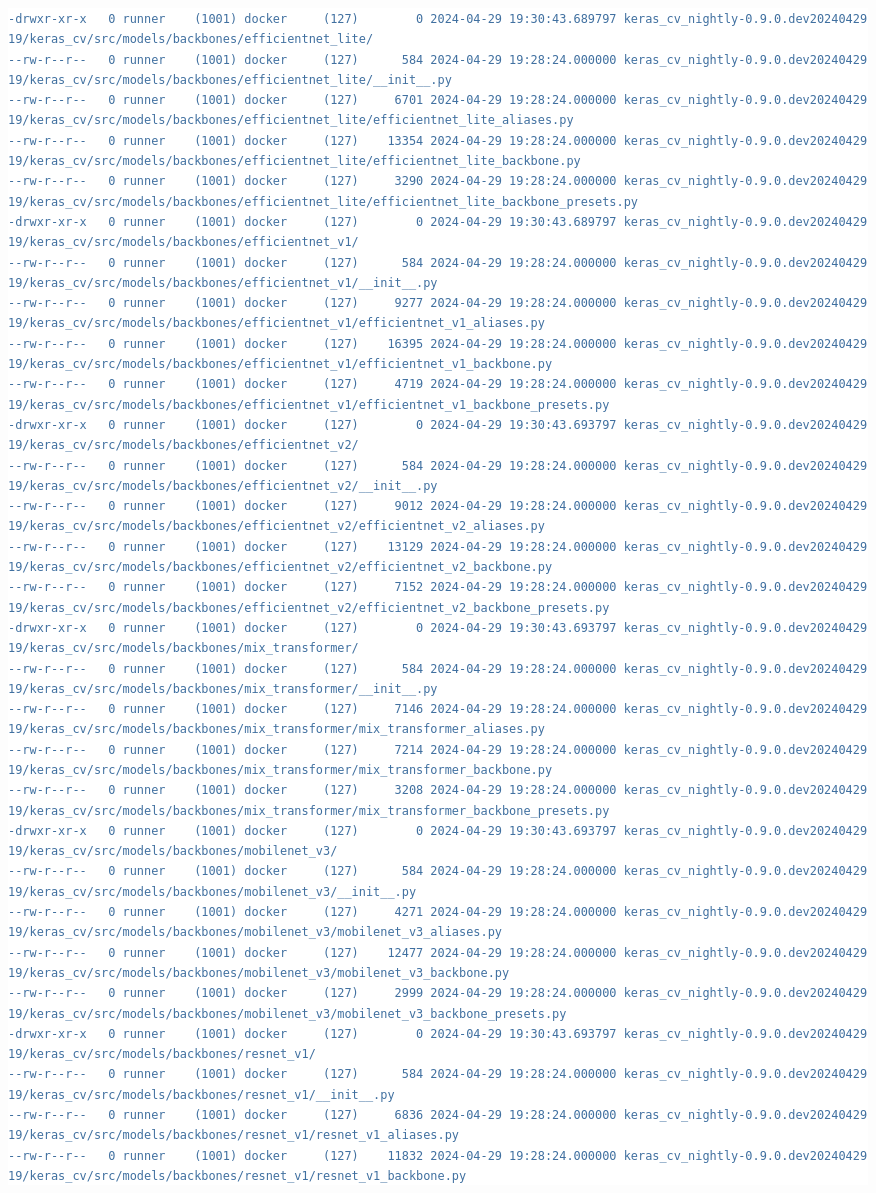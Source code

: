 ```diff
-drwxr-xr-x   0 runner    (1001) docker     (127)        0 2024-04-29 19:30:43.689797 keras_cv_nightly-0.9.0.dev2024042919/keras_cv/src/models/backbones/efficientnet_lite/
--rw-r--r--   0 runner    (1001) docker     (127)      584 2024-04-29 19:28:24.000000 keras_cv_nightly-0.9.0.dev2024042919/keras_cv/src/models/backbones/efficientnet_lite/__init__.py
--rw-r--r--   0 runner    (1001) docker     (127)     6701 2024-04-29 19:28:24.000000 keras_cv_nightly-0.9.0.dev2024042919/keras_cv/src/models/backbones/efficientnet_lite/efficientnet_lite_aliases.py
--rw-r--r--   0 runner    (1001) docker     (127)    13354 2024-04-29 19:28:24.000000 keras_cv_nightly-0.9.0.dev2024042919/keras_cv/src/models/backbones/efficientnet_lite/efficientnet_lite_backbone.py
--rw-r--r--   0 runner    (1001) docker     (127)     3290 2024-04-29 19:28:24.000000 keras_cv_nightly-0.9.0.dev2024042919/keras_cv/src/models/backbones/efficientnet_lite/efficientnet_lite_backbone_presets.py
-drwxr-xr-x   0 runner    (1001) docker     (127)        0 2024-04-29 19:30:43.689797 keras_cv_nightly-0.9.0.dev2024042919/keras_cv/src/models/backbones/efficientnet_v1/
--rw-r--r--   0 runner    (1001) docker     (127)      584 2024-04-29 19:28:24.000000 keras_cv_nightly-0.9.0.dev2024042919/keras_cv/src/models/backbones/efficientnet_v1/__init__.py
--rw-r--r--   0 runner    (1001) docker     (127)     9277 2024-04-29 19:28:24.000000 keras_cv_nightly-0.9.0.dev2024042919/keras_cv/src/models/backbones/efficientnet_v1/efficientnet_v1_aliases.py
--rw-r--r--   0 runner    (1001) docker     (127)    16395 2024-04-29 19:28:24.000000 keras_cv_nightly-0.9.0.dev2024042919/keras_cv/src/models/backbones/efficientnet_v1/efficientnet_v1_backbone.py
--rw-r--r--   0 runner    (1001) docker     (127)     4719 2024-04-29 19:28:24.000000 keras_cv_nightly-0.9.0.dev2024042919/keras_cv/src/models/backbones/efficientnet_v1/efficientnet_v1_backbone_presets.py
-drwxr-xr-x   0 runner    (1001) docker     (127)        0 2024-04-29 19:30:43.693797 keras_cv_nightly-0.9.0.dev2024042919/keras_cv/src/models/backbones/efficientnet_v2/
--rw-r--r--   0 runner    (1001) docker     (127)      584 2024-04-29 19:28:24.000000 keras_cv_nightly-0.9.0.dev2024042919/keras_cv/src/models/backbones/efficientnet_v2/__init__.py
--rw-r--r--   0 runner    (1001) docker     (127)     9012 2024-04-29 19:28:24.000000 keras_cv_nightly-0.9.0.dev2024042919/keras_cv/src/models/backbones/efficientnet_v2/efficientnet_v2_aliases.py
--rw-r--r--   0 runner    (1001) docker     (127)    13129 2024-04-29 19:28:24.000000 keras_cv_nightly-0.9.0.dev2024042919/keras_cv/src/models/backbones/efficientnet_v2/efficientnet_v2_backbone.py
--rw-r--r--   0 runner    (1001) docker     (127)     7152 2024-04-29 19:28:24.000000 keras_cv_nightly-0.9.0.dev2024042919/keras_cv/src/models/backbones/efficientnet_v2/efficientnet_v2_backbone_presets.py
-drwxr-xr-x   0 runner    (1001) docker     (127)        0 2024-04-29 19:30:43.693797 keras_cv_nightly-0.9.0.dev2024042919/keras_cv/src/models/backbones/mix_transformer/
--rw-r--r--   0 runner    (1001) docker     (127)      584 2024-04-29 19:28:24.000000 keras_cv_nightly-0.9.0.dev2024042919/keras_cv/src/models/backbones/mix_transformer/__init__.py
--rw-r--r--   0 runner    (1001) docker     (127)     7146 2024-04-29 19:28:24.000000 keras_cv_nightly-0.9.0.dev2024042919/keras_cv/src/models/backbones/mix_transformer/mix_transformer_aliases.py
--rw-r--r--   0 runner    (1001) docker     (127)     7214 2024-04-29 19:28:24.000000 keras_cv_nightly-0.9.0.dev2024042919/keras_cv/src/models/backbones/mix_transformer/mix_transformer_backbone.py
--rw-r--r--   0 runner    (1001) docker     (127)     3208 2024-04-29 19:28:24.000000 keras_cv_nightly-0.9.0.dev2024042919/keras_cv/src/models/backbones/mix_transformer/mix_transformer_backbone_presets.py
-drwxr-xr-x   0 runner    (1001) docker     (127)        0 2024-04-29 19:30:43.693797 keras_cv_nightly-0.9.0.dev2024042919/keras_cv/src/models/backbones/mobilenet_v3/
--rw-r--r--   0 runner    (1001) docker     (127)      584 2024-04-29 19:28:24.000000 keras_cv_nightly-0.9.0.dev2024042919/keras_cv/src/models/backbones/mobilenet_v3/__init__.py
--rw-r--r--   0 runner    (1001) docker     (127)     4271 2024-04-29 19:28:24.000000 keras_cv_nightly-0.9.0.dev2024042919/keras_cv/src/models/backbones/mobilenet_v3/mobilenet_v3_aliases.py
--rw-r--r--   0 runner    (1001) docker     (127)    12477 2024-04-29 19:28:24.000000 keras_cv_nightly-0.9.0.dev2024042919/keras_cv/src/models/backbones/mobilenet_v3/mobilenet_v3_backbone.py
--rw-r--r--   0 runner    (1001) docker     (127)     2999 2024-04-29 19:28:24.000000 keras_cv_nightly-0.9.0.dev2024042919/keras_cv/src/models/backbones/mobilenet_v3/mobilenet_v3_backbone_presets.py
-drwxr-xr-x   0 runner    (1001) docker     (127)        0 2024-04-29 19:30:43.693797 keras_cv_nightly-0.9.0.dev2024042919/keras_cv/src/models/backbones/resnet_v1/
--rw-r--r--   0 runner    (1001) docker     (127)      584 2024-04-29 19:28:24.000000 keras_cv_nightly-0.9.0.dev2024042919/keras_cv/src/models/backbones/resnet_v1/__init__.py
--rw-r--r--   0 runner    (1001) docker     (127)     6836 2024-04-29 19:28:24.000000 keras_cv_nightly-0.9.0.dev2024042919/keras_cv/src/models/backbones/resnet_v1/resnet_v1_aliases.py
--rw-r--r--   0 runner    (1001) docker     (127)    11832 2024-04-29 19:28:24.000000 keras_cv_nightly-0.9.0.dev2024042919/keras_cv/src/models/backbones/resnet_v1/resnet_v1_backbone.py
```